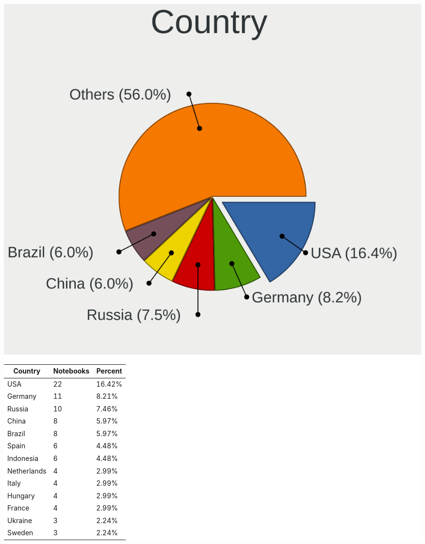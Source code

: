 ![Country](./images/pie_chart_bsd/node_location.svg)


| Country                | Notebooks | Percent |
|------------------------|-----------|---------|
| USA                    | 22        | 16.42%  |
| Germany                | 11        | 8.21%   |
| Russia                 | 10        | 7.46%   |
| China                  | 8         | 5.97%   |
| Brazil                 | 8         | 5.97%   |
| Spain                  | 6         | 4.48%   |
| Indonesia              | 6         | 4.48%   |
| Netherlands            | 4         | 2.99%   |
| Italy                  | 4         | 2.99%   |
| Hungary                | 4         | 2.99%   |
| France                 | 4         | 2.99%   |
| Ukraine                | 3         | 2.24%   |
| Sweden                 | 3         | 2.24%   |